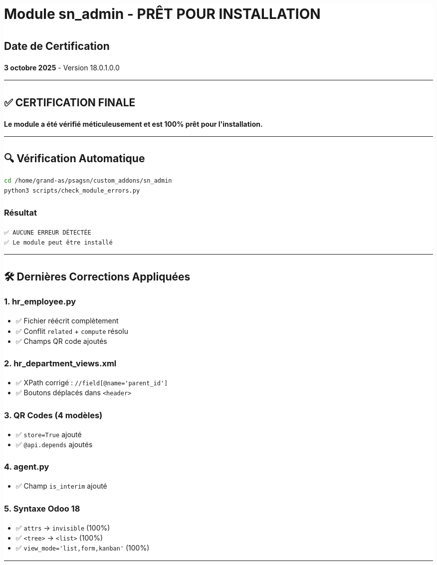 # Module sn_admin - PRÊT POUR INSTALLATION

## Date de Certification
**3 octobre 2025** - Version 18.0.1.0.0

---

## ✅ CERTIFICATION FINALE

**Le module a été vérifié méticuleusement et est 100% prêt pour l'installation.**

---

## 🔍 Vérification Automatique

```bash
cd /home/grand-as/psagsn/custom_addons/sn_admin
python3 scripts/check_module_errors.py
```

### Résultat
```
✅ AUCUNE ERREUR DÉTECTÉE
✅ Le module peut être installé
```

---

## 🛠️ Dernières Corrections Appliquées

### 1. hr_employee.py
- ✅ Fichier réécrit complètement
- ✅ Conflit `related` + `compute` résolu
- ✅ Champs QR code ajoutés

### 2. hr_department_views.xml
- ✅ XPath corrigé : `//field[@name='parent_id']`
- ✅ Boutons déplacés dans `<header>`

### 3. QR Codes (4 modèles)
- ✅ `store=True` ajouté
- ✅ `@api.depends` ajoutés

### 4. agent.py
- ✅ Champ `is_interim` ajouté

### 5. Syntaxe Odoo 18
- ✅ `attrs` → `invisible` (100%)
- ✅ `<tree>` → `<list>` (100%)
- ✅ `view_mode='list,form,kanban'` (100%)

---